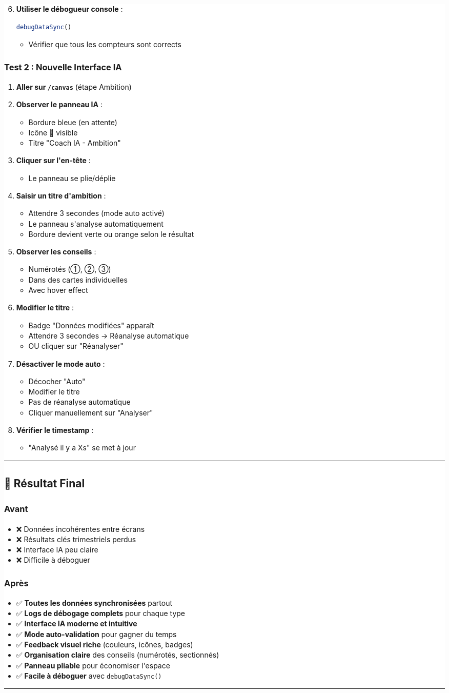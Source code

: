 6. **Utiliser le débogueur console** :
   ```javascript
   debugDataSync()
   ```
   - Vérifier que tous les compteurs sont corrects

### Test 2 : Nouvelle Interface IA

1. **Aller sur `/canvas`** (étape Ambition)

2. **Observer le panneau IA** :
   - Bordure bleue (en attente)
   - Icône 🧠 visible
   - Titre "Coach IA - Ambition"

3. **Cliquer sur l'en-tête** :
   - Le panneau se plie/déplie

4. **Saisir un titre d'ambition** :
   - Attendre 3 secondes (mode auto activé)
   - Le panneau s'analyse automatiquement
   - Bordure devient verte ou orange selon le résultat

5. **Observer les conseils** :
   - Numérotés (①, ②, ③)
   - Dans des cartes individuelles
   - Avec hover effect

6. **Modifier le titre** :
   - Badge "Données modifiées" apparaît
   - Attendre 3 secondes → Réanalyse automatique
   - OU cliquer sur "Réanalyser"

7. **Désactiver le mode auto** :
   - Décocher "Auto"
   - Modifier le titre
   - Pas de réanalyse automatique
   - Cliquer manuellement sur "Analyser"

8. **Vérifier le timestamp** :
   - "Analysé il y a Xs" se met à jour

---

## 🎉 Résultat Final

### Avant
- ❌ Données incohérentes entre écrans
- ❌ Résultats clés trimestriels perdus
- ❌ Interface IA peu claire
- ❌ Difficile à déboguer

### Après
- ✅ **Toutes les données synchronisées** partout
- ✅ **Logs de débogage complets** pour chaque type
- ✅ **Interface IA moderne et intuitive**
- ✅ **Mode auto-validation** pour gagner du temps
- ✅ **Feedback visuel riche** (couleurs, icônes, badges)
- ✅ **Organisation claire** des conseils (numérotés, sectionnés)
- ✅ **Panneau pliable** pour économiser l'espace
- ✅ **Facile à déboguer** avec `debugDataSync()`

---